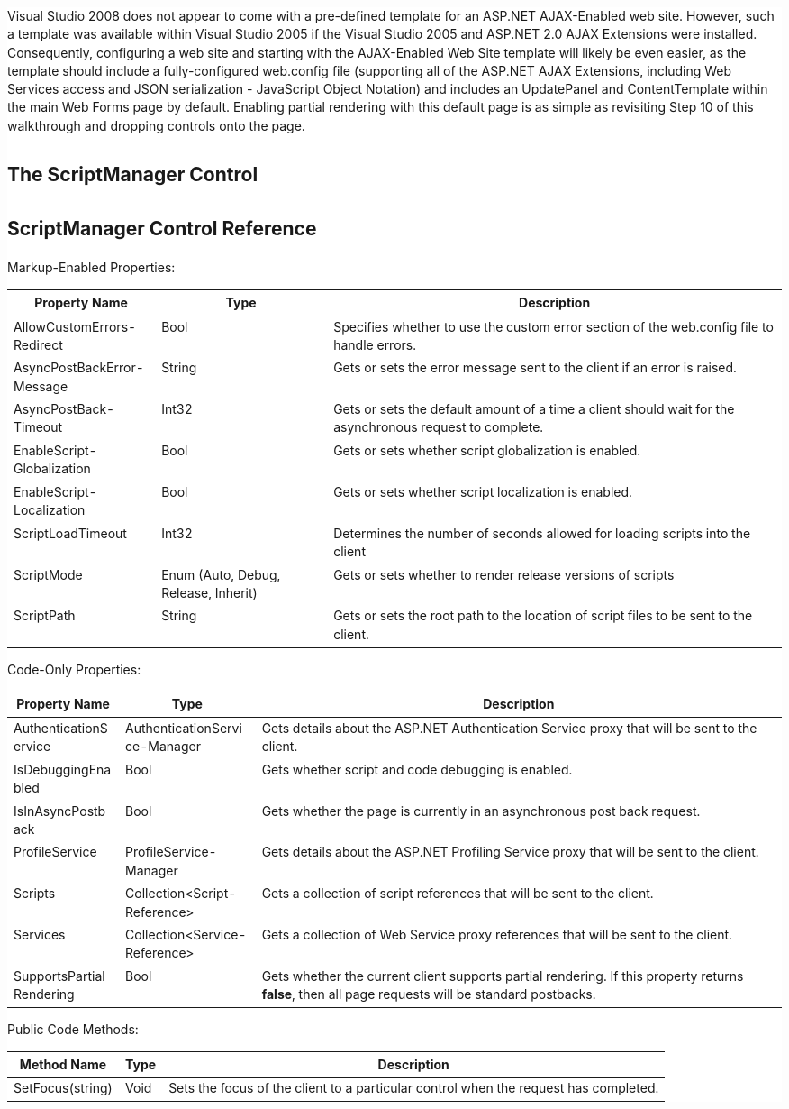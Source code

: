 Visual Studio 2008 does not appear to come with a pre-defined template for an ASP.NET AJAX-Enabled web site. However, such a template was available within Visual Studio 2005 if the Visual Studio 2005 and ASP.NET 2.0 AJAX Extensions were installed. Consequently, configuring a web site and starting with the AJAX-Enabled Web Site template will likely be even easier, as the template should include a fully-configured web.config file (supporting all of the ASP.NET AJAX Extensions, including Web Services access and JSON serialization - JavaScript Object Notation) and includes an UpdatePanel and ContentTemplate within the main Web Forms page by default. Enabling partial rendering with this default page is as simple as revisiting Step 10 of this walkthrough and dropping controls onto the page.

## The ScriptManager Control

## ScriptManager Control Reference

Markup-Enabled Properties:

| **Property Name** | **Type** | **Description** |
| --- | --- | --- |
| AllowCustomErrors-Redirect | Bool | Specifies whether to use the custom error section of the web.config file to handle errors. |
| AsyncPostBackError-Message | String | Gets or sets the error message sent to the client if an error is raised. |
| AsyncPostBack-Timeout | Int32 | Gets or sets the default amount of a time a client should wait for the asynchronous request to complete. |
| EnableScript-Globalization | Bool | Gets or sets whether script globalization is enabled. |
| EnableScript-Localization | Bool | Gets or sets whether script localization is enabled. |
| ScriptLoadTimeout | Int32 | Determines the number of seconds allowed for loading scripts into the client |
| ScriptMode | Enum (Auto, Debug, Release, Inherit) | Gets or sets whether to render release versions of scripts |
| ScriptPath | String | Gets or sets the root path to the location of script files to be sent to the client. |

Code-Only Properties:

| **Property Name** | **Type** | **Description** |
| --- | --- | --- |
| AuthenticationService | AuthenticationService-Manager | Gets details about the ASP.NET Authentication Service proxy that will be sent to the client. |
| IsDebuggingEnabled | Bool | Gets whether script and code debugging is enabled. |
| IsInAsyncPostback | Bool | Gets whether the page is currently in an asynchronous post back request. |
| ProfileService | ProfileService-Manager | Gets details about the ASP.NET Profiling Service proxy that will be sent to the client. |
| Scripts | Collection&lt;Script-Reference&gt; | Gets a collection of script references that will be sent to the client. |
| Services | Collection&lt;Service-Reference&gt; | Gets a collection of Web Service proxy references that will be sent to the client. |
| SupportsPartialRendering | Bool | Gets whether the current client supports partial rendering. If this property returns **false**, then all page requests will be standard postbacks. |

Public Code Methods:

| **Method Name** | **Type** | **Description** |
| --- | --- | --- |
| SetFocus(string) | Void | Sets the focus of the client to a particular control when the request has completed. |
